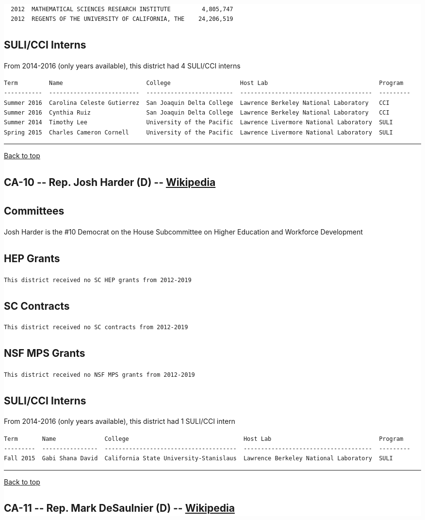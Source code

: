 ```
  2012  MATHEMATICAL SCIENCES RESEARCH INSTITUTE         4,805,747
  2012  REGENTS OF THE UNIVERSITY OF CALIFORNIA, THE    24,206,519
```
## SULI/CCI Interns
From 2014-2016 (only years available), this district had 4 SULI/CCI interns
```
Term         Name                        College                    Host Lab                                Program
-----------  --------------------------  -------------------------  --------------------------------------  ---------
Summer 2016  Carolina Celeste Gutierrez  San Joaquin Delta College  Lawrence Berkeley National Laboratory   CCI
Summer 2016  Cynthia Ruiz                San Joaquin Delta College  Lawrence Berkeley National Laboratory   CCI
Summer 2014  Timothy Lee                 University of the Pacific  Lawrence Livermore National Laboratory  SULI
Spring 2015  Charles Cameron Cornell     University of the Pacific  Lawrence Livermore National Laboratory  SULI
```
---
<a name="CA-10"></a>
[Back to top](#top)
## CA-10 -- Rep. Josh Harder (D) -- [Wikipedia](https://en.wikipedia.org/wiki/CA-10)
## Committees
Josh Harder is the #10 Democrat on the House Subcommittee on Higher Education and Workforce Development 

## HEP Grants
```
This district received no SC HEP grants from 2012-2019
```
## SC Contracts
```
This district received no SC contracts from 2012-2019
```
## NSF MPS Grants
```
This district received no NSF MPS grants from 2012-2019
```
## SULI/CCI Interns
From 2014-2016 (only years available), this district had 1 SULI/CCI intern
```
Term       Name              College                                 Host Lab                               Program
---------  ----------------  --------------------------------------  -------------------------------------  ---------
Fall 2015  Gabi Shana David  California State University-Stanislaus  Lawrence Berkeley National Laboratory  SULI
```
---
<a name="CA-11"></a>
[Back to top](#top)
## CA-11 -- Rep. Mark DeSaulnier (D) -- [Wikipedia](https://en.wikipedia.org/wiki/CA-11)